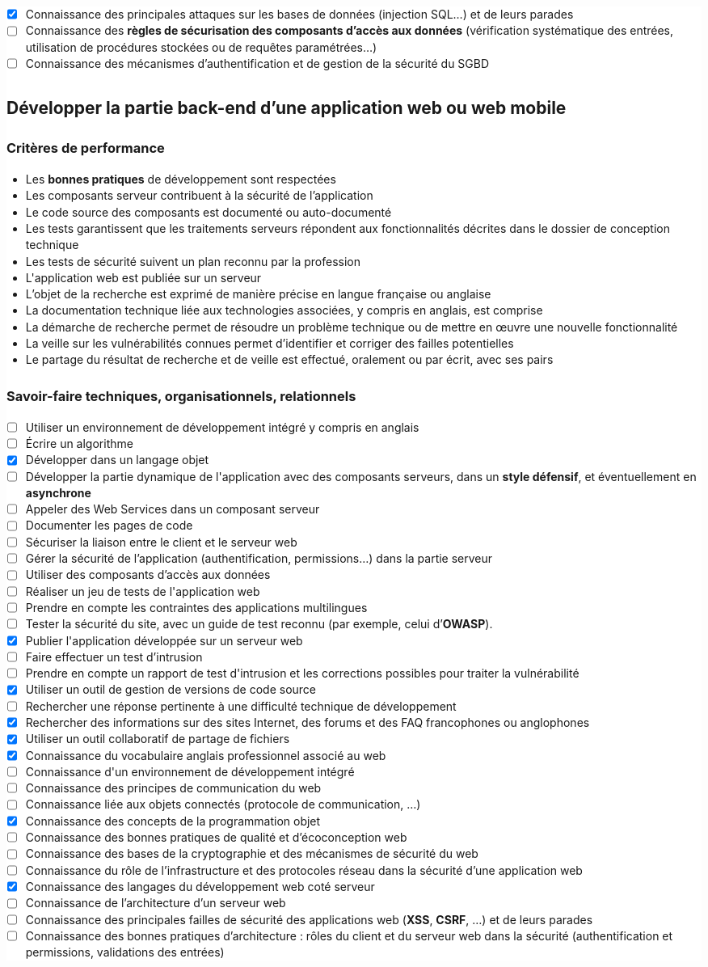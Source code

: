 - [x] Connaissance des principales attaques sur les bases de données (injection SQL…) et de leurs parades
- [ ] Connaissance des __règles de sécurisation des composants d’accès aux données__ (vérification systématique des entrées, utilisation de procédures stockées ou de requêtes paramétrées…)
- [ ] Connaissance des mécanismes d’authentification et de gestion de la sécurité du SGBD

## Développer la partie back-end d’une application web ou web mobile
### Critères de performance
- Les __bonnes pratiques__ de développement sont respectées
- Les composants serveur contribuent à la sécurité de l’application
- Le code source des composants est documenté ou auto-documenté
- Les tests garantissent que les traitements serveurs répondent aux fonctionnalités décrites dans le dossier de conception technique
- Les tests de sécurité suivent un plan reconnu par la profession 
- L'application web est publiée sur un serveur
- L’objet de la recherche est exprimé de manière précise en langue française ou anglaise
- La documentation technique liée aux technologies associées, y compris en anglais, est comprise
- La démarche de recherche permet de résoudre un problème technique ou de mettre en œuvre une nouvelle fonctionnalité
- La veille sur les vulnérabilités connues permet d’identifier et corriger des failles potentielles
- Le partage du résultat de recherche et de veille est effectué, oralement ou par écrit, avec ses pairs

### Savoir-faire techniques, organisationnels, relationnels
- [ ] Utiliser un environnement de développement intégré y compris en anglais
- [ ] Écrire un algorithme
- [x] Développer dans un langage objet
- [ ] Développer la partie dynamique de l'application avec des composants serveurs, dans un __style défensif__, et éventuellement en __asynchrone__
- [ ] Appeler des Web Services dans un composant serveur
- [ ] Documenter les pages de code
- [ ] Sécuriser la liaison entre le client et le serveur web
- [ ] Gérer la sécurité de l’application (authentification, permissions…) dans la partie serveur
- [ ] Utiliser des composants d’accès aux données
- [ ] Réaliser un jeu de tests de l'application web
- [ ] Prendre en compte les contraintes des applications multilingues
- [ ] Tester la sécurité du site, avec un guide de test reconnu (par exemple, celui d’__OWASP__).
- [x] Publier l'application développée sur un serveur web
- [ ] Faire effectuer un test d’intrusion
- [ ] Prendre en compte un rapport de test d'intrusion et les corrections possibles pour traiter la vulnérabilité
- [x] Utiliser un outil de gestion de versions de code source
- [ ] Rechercher une réponse pertinente à une difficulté technique de développement
- [x] Rechercher des informations sur des sites Internet, des forums et des FAQ francophones ou anglophones
- [x] Utiliser un outil collaboratif de partage de fichiers
- [x] Connaissance du vocabulaire anglais professionnel associé au web
- [ ] Connaissance d'un environnement de développement intégré
- [ ] Connaissance des principes de communication du web
- [ ] Connaissance liée aux objets connectés (protocole de communication, …)
- [x] Connaissance des concepts de la programmation objet
- [ ] Connaissance des bonnes pratiques de qualité et d’écoconception web
- [ ] Connaissance des bases de la cryptographie et des mécanismes de sécurité du web
- [ ] Connaissance du rôle de l’infrastructure et des protocoles réseau dans la sécurité d’une application web
- [x] Connaissance des langages du développement web coté serveur
- [ ] Connaissance de l’architecture d’un serveur web
- [ ] Connaissance des principales failles de sécurité des applications web (__XSS__, __CSRF__, …) et de leurs parades
- [ ] Connaissance des bonnes pratiques d’architecture : rôles du client et du serveur web dans la sécurité (authentification et permissions, validations des entrées)